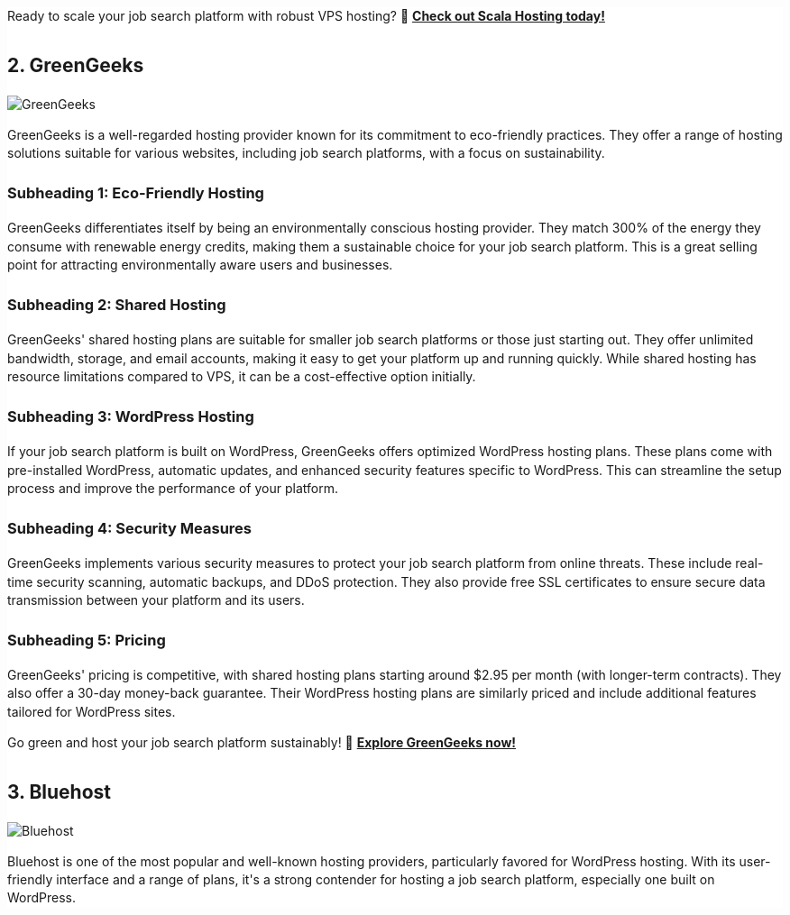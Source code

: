 Ready to scale your job search platform with robust VPS hosting? 🚀 [**Check out Scala Hosting today!**](https://snipitx.com/scala-jy)

## 2. GreenGeeks

![GreenGeeks](https://i.imgur.com/eEwuntu.jpg "GreenGeeks Hosting")

GreenGeeks is a well-regarded hosting provider known for its commitment to eco-friendly practices. They offer a range of hosting solutions suitable for various websites, including job search platforms, with a focus on sustainability.

### Subheading 1: Eco-Friendly Hosting
GreenGeeks differentiates itself by being an environmentally conscious hosting provider. They match 300% of the energy they consume with renewable energy credits, making them a sustainable choice for your job search platform. This is a great selling point for attracting environmentally aware users and businesses.

### Subheading 2: Shared Hosting
GreenGeeks' shared hosting plans are suitable for smaller job search platforms or those just starting out. They offer unlimited bandwidth, storage, and email accounts, making it easy to get your platform up and running quickly. While shared hosting has resource limitations compared to VPS, it can be a cost-effective option initially.

### Subheading 3: WordPress Hosting
If your job search platform is built on WordPress, GreenGeeks offers optimized WordPress hosting plans. These plans come with pre-installed WordPress, automatic updates, and enhanced security features specific to WordPress. This can streamline the setup process and improve the performance of your platform.

### Subheading 4: Security Measures
GreenGeeks implements various security measures to protect your job search platform from online threats. These include real-time security scanning, automatic backups, and DDoS protection. They also provide free SSL certificates to ensure secure data transmission between your platform and its users.

### Subheading 5: Pricing
GreenGeeks' pricing is competitive, with shared hosting plans starting around $2.95 per month (with longer-term contracts). They also offer a 30-day money-back guarantee. Their WordPress hosting plans are similarly priced and include additional features tailored for WordPress sites.

Go green and host your job search platform sustainably! 🌱 [**Explore GreenGeeks now!**](https://snipitx.com/greengeeks-jy)

## 3. Bluehost

![Bluehost](https://i.imgur.com/PasFF9E.jpeg "Bluehost Hosting")

Bluehost is one of the most popular and well-known hosting providers, particularly favored for WordPress hosting. With its user-friendly interface and a range of plans, it's a strong contender for hosting a job search platform, especially one built on WordPress.
